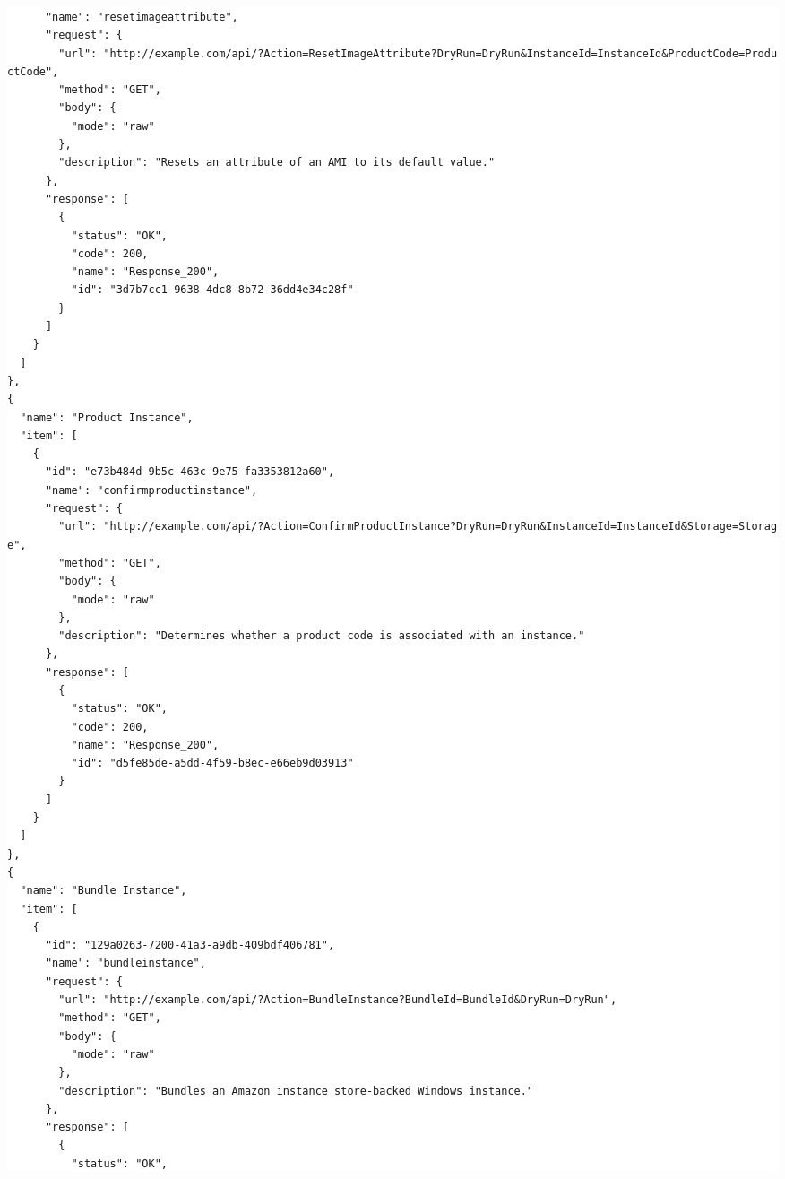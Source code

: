           "name": "resetimageattribute",
          "request": {
            "url": "http://example.com/api/?Action=ResetImageAttribute?DryRun=DryRun&InstanceId=InstanceId&ProductCode=ProductCode",
            "method": "GET",
            "body": {
              "mode": "raw"
            },
            "description": "Resets an attribute of an AMI to its default value."
          },
          "response": [
            {
              "status": "OK",
              "code": 200,
              "name": "Response_200",
              "id": "3d7b7cc1-9638-4dc8-8b72-36dd4e34c28f"
            }
          ]
        }
      ]
    },
    {
      "name": "Product Instance",
      "item": [
        {
          "id": "e73b484d-9b5c-463c-9e75-fa3353812a60",
          "name": "confirmproductinstance",
          "request": {
            "url": "http://example.com/api/?Action=ConfirmProductInstance?DryRun=DryRun&InstanceId=InstanceId&Storage=Storage",
            "method": "GET",
            "body": {
              "mode": "raw"
            },
            "description": "Determines whether a product code is associated with an instance."
          },
          "response": [
            {
              "status": "OK",
              "code": 200,
              "name": "Response_200",
              "id": "d5fe85de-a5dd-4f59-b8ec-e66eb9d03913"
            }
          ]
        }
      ]
    },
    {
      "name": "Bundle Instance",
      "item": [
        {
          "id": "129a0263-7200-41a3-a9db-409bdf406781",
          "name": "bundleinstance",
          "request": {
            "url": "http://example.com/api/?Action=BundleInstance?BundleId=BundleId&DryRun=DryRun",
            "method": "GET",
            "body": {
              "mode": "raw"
            },
            "description": "Bundles an Amazon instance store-backed Windows instance."
          },
          "response": [
            {
              "status": "OK",